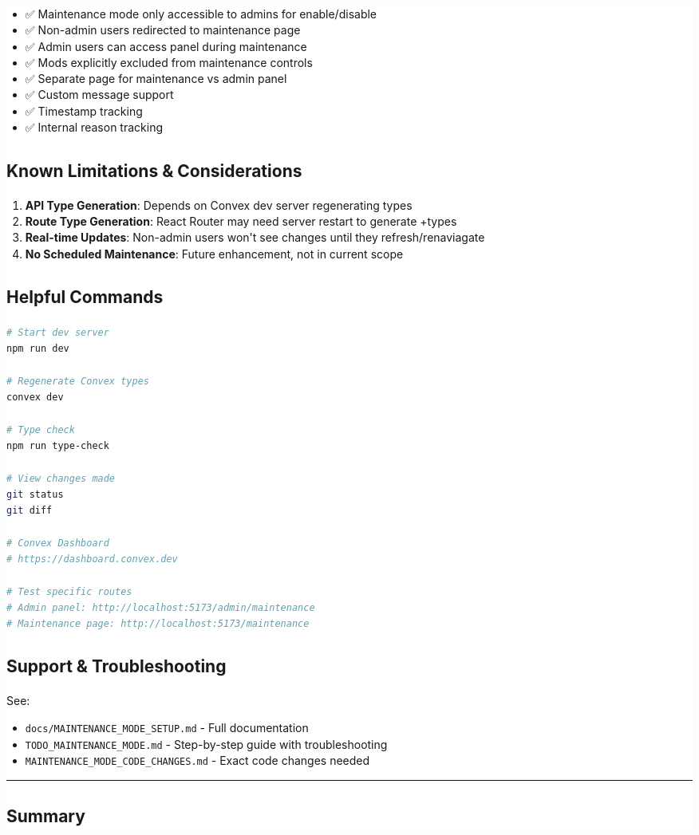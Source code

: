 - ✅ Maintenance mode only accessible to admins for enable/disable
- ✅ Non-admin users redirected to maintenance page
- ✅ Admin users can access panel during maintenance
- ✅ Mods explicitly excluded from maintenance controls
- ✅ Separate page for maintenance vs admin panel
- ✅ Custom message support
- ✅ Timestamp tracking
- ✅ Internal reason tracking

## Known Limitations & Considerations

1. **API Type Generation**: Depends on Convex dev server regenerating types
2. **Route Type Generation**: React Router may need server restart to generate +types
3. **Real-time Updates**: Non-admin users won't see changes until they refresh/renaviagate
4. **No Scheduled Maintenance**: Future enhancement, not in current scope

## Helpful Commands

```bash
# Start dev server
npm run dev

# Regenerate Convex types
convex dev

# Type check
npm run type-check

# View changes made
git status
git diff

# Convex Dashboard
# https://dashboard.convex.dev

# Test specific routes
# Admin panel: http://localhost:5173/admin/maintenance
# Maintenance page: http://localhost:5173/maintenance
```

## Support & Troubleshooting

See:
- `docs/MAINTENANCE_MODE_SETUP.md` - Full documentation
- `TODO_MAINTENANCE_MODE.md` - Step-by-step guide with troubleshooting
- `MAINTENANCE_MODE_CODE_CHANGES.md` - Exact code changes needed

---

## Summary
